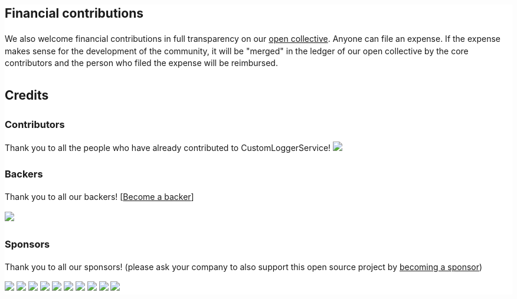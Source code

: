 ## Financial contributions

We also welcome financial contributions in full transparency on our [open collective](https://opencollective.com/ialopezg).
Anyone can file an expense. If the expense makes sense for the development of the community, it will be "merged" in the ledger of our open collective by the core contributors and the person who filed the expense will be reimbursed.


## Credits


### Contributors

Thank you to all the people who have already contributed to CustomLoggerService!
<a href="../../graphs/contributors"><img src="https://opencollective.com/ialopezg/contributors.svg?width=890" /></a>


### Backers

Thank you to all our backers! [[Become a backer](https://opencollective.com/ialopezg#backer)]

<a href="https://opencollective.com/ialopezg#backers" target="_blank"><img src="https://opencollective.com/ialopezg/backers.svg?width=890"></a>


### Sponsors

Thank you to all our sponsors! (please ask your company to also support this open source project by [becoming a sponsor](https://opencollective.com/ialopezg#sponsor))

<a href="https://opencollective.com/ialopezg/sponsor/0/website" target="_blank"><img src="https://opencollective.com/ialopezg/sponsor/0/avatar.svg"></a>
<a href="https://opencollective.com/ialopezg/sponsor/1/website" target="_blank"><img src="https://opencollective.com/ialopezg/sponsor/1/avatar.svg"></a>
<a href="https://opencollective.com/ialopezg/sponsor/2/website" target="_blank"><img src="https://opencollective.com/ialopezg/sponsor/2/avatar.svg"></a>
<a href="https://opencollective.com/ialopezg/sponsor/3/website" target="_blank"><img src="https://opencollective.com/ialopezg/sponsor/3/avatar.svg"></a>
<a href="https://opencollective.com/ialopezg/sponsor/4/website" target="_blank"><img src="https://opencollective.com/ialopezg/sponsor/4/avatar.svg"></a>
<a href="https://opencollective.com/ialopezg/sponsor/5/website" target="_blank"><img src="https://opencollective.com/ialopezg/sponsor/5/avatar.svg"></a>
<a href="https://opencollective.com/ialopezg/sponsor/6/website" target="_blank"><img src="https://opencollective.com/ialopezg/sponsor/6/avatar.svg"></a>
<a href="https://opencollective.com/ialopezg/sponsor/7/website" target="_blank"><img src="https://opencollective.com/ialopezg/sponsor/7/avatar.svg"></a>
<a href="https://opencollective.com/ialopezg/sponsor/8/website" target="_blank"><img src="https://opencollective.com/ialopezg/sponsor/8/avatar.svg"></a>
<a href="https://opencollective.com/ialopezg/sponsor/9/website" target="_blank"><img src="https://opencollective.com/ialopezg/sponsor/9/avatar.svg"></a>
